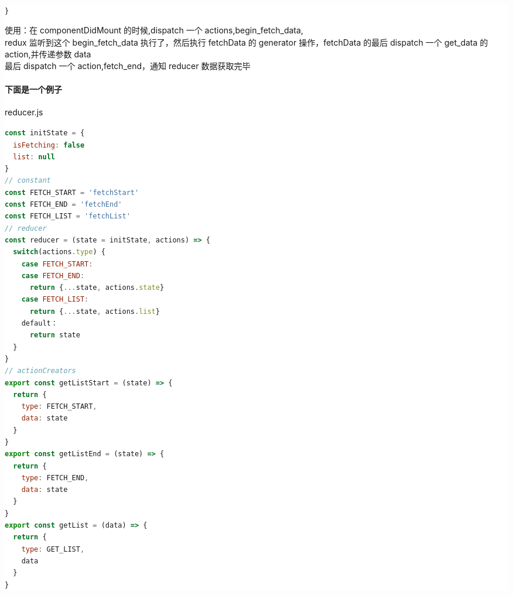 ```js
}
```

使用：在 componentDidMount 的时候,dispatch 一个 actions,begin_fetch_data,  
redux 监听到这个 begin_fetch_data 执行了，然后执行 fetchData 的 generator 操作，fetchData 的最后 dispatch 一个 get_data 的 action,并传递参数 data  
最后 dispatch 一个 action,fetch_end，通知 reducer 数据获取完毕

#### 下面是一个例子

reducer.js

```js
const initState = {
  isFetching: false
  list: null
}
// constant
const FETCH_START = 'fetchStart'
const FETCH_END = 'fetchEnd'
const FETCH_LIST = 'fetchList'
// reducer
const reducer = (state = initState, actions) => {
  switch(actions.type) {
    case FETCH_START:
    case FETCH_END:
      return {...state, actions.state}
    case FETCH_LIST:
      return {...state, actions.list}
    default：
      return state
  }
}
// actionCreators
export const getListStart = (state) => {
  return {
    type: FETCH_START,
    data: state
  }
}
export const getListEnd = (state) => {
  return {
    type: FETCH_END,
    data: state
  }
}
export const getList = (data) => {
  return {
    type: GET_LIST,
    data
  }
}
```
